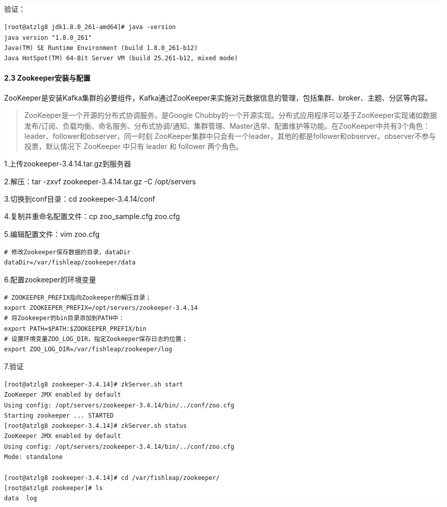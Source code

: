 验证：

```shell
[root@atzlg8 jdk1.8.0_261-amd64]# java -version
java version "1.8.0_261"
Java(TM) SE Runtime Environment (build 1.8.0_261-b12)
Java HotSpot(TM) 64-Bit Server VM (build 25.261-b12, mixed mode)
```

#### 2.3 Zookeeper安装与配置

ZooKeeper是安装Kafka集群的必要组件，Kafka通过ZooKeeper来实施对元数据信息的管理，包括集群、broker、主题、分区等内容。

> ZooKeeper是一个开源的分布式协调服务，是Google Chubby的一个开源实现。分布式应用程序可以基于ZooKeeper实现诸如数据发布/订阅、负载均衡、命名服务、分布式协调/通知、集群管理、Master选举、配置维护等功能。在ZooKeeper中共有3个角色：leader、follower和observer，同一时刻 ZooKeeper集群中只会有一个leader，其他的都是follower和observer。observer不参与投票，默认情况下 ZooKeeper 中只有 leader 和 follower 两个角色。

1.上传zookeeper-3.4.14.tar.gz到服务器

2.解压：tar -zxvf zookeeper-3.4.14.tar.gz -C /opt/servers

3.切换到conf目录：cd zookeeper-3.4.14/conf

4.复制并重命名配置文件：cp zoo_sample.cfg zoo.cfg

5.编辑配置文件：vim zoo.cfg

```shell
# 修改Zookeeper保存数据的目录，dataDir
dataDir=/var/fishleap/zookeeper/data
```

6.配置zookeeper的环境变量

```shell
# ZOOKEEPER_PREFIX指向Zookeeper的解压目录；
export ZOOKEEPER_PREFIX=/opt/servers/zookeeper-3.4.14
# 将Zookeeper的bin目录添加到PATH中：
export PATH=$PATH:$ZOOKEEPER_PREFIX/bin
# 设置环境变量ZOO_LOG_DIR，指定Zookeeper保存日志的位置；
export ZOO_LOG_DIR=/var/fishleap/zookeeper/log
```

7.验证

```shell
[root@atzlg8 zookeeper-3.4.14]# zkServer.sh start
ZooKeeper JMX enabled by default
Using config: /opt/servers/zookeeper-3.4.14/bin/../conf/zoo.cfg
Starting zookeeper ... STARTED
[root@atzlg8 zookeeper-3.4.14]# zkServer.sh status
ZooKeeper JMX enabled by default
Using config: /opt/servers/zookeeper-3.4.14/bin/../conf/zoo.cfg
Mode: standalone

[root@atzlg8 zookeeper-3.4.14]# cd /var/fishleap/zookeeper/
[root@atzlg8 zookeeper]# ls
data  log
```
